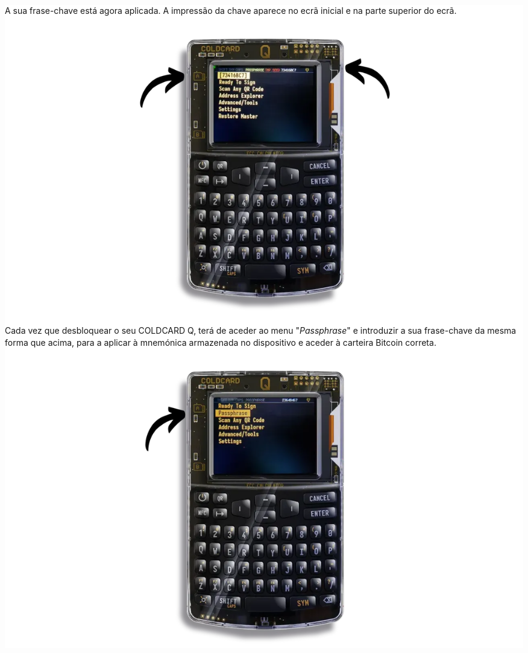 A sua frase-chave está agora aplicada. A impressão da chave aparece no ecrã inicial e na parte superior do ecrã.

![CCQ](assets/fr/06.webp)

Cada vez que desbloquear o seu COLDCARD Q, terá de aceder ao menu "*Passphrase*" e introduzir a sua frase-chave da mesma forma que acima, para a aplicar à mnemónica armazenada no dispositivo e aceder à carteira Bitcoin correta.

![CCQ](assets/fr/07.webp)
